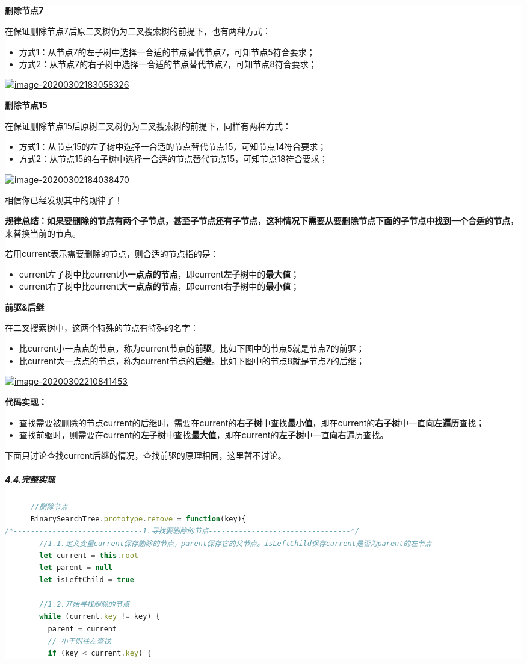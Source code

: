 

**删除节点7**

在保证删除节点7后原二叉树仍为二叉搜索树的前提下，也有两种方式：

- 方式1：从节点7的左子树中选择一合适的节点替代节点7，可知节点5符合要求；
- 方式2：从节点7的右子树中选择一合适的节点替代节点7，可知节点8符合要求；

[![image-20200302183058326](https://gitee.com/ahuntsun/BlogImgs/raw/master/%E6%95%B0%E6%8D%AE%E7%BB%93%E6%9E%84%E4%B8%8E%E7%AE%97%E6%B3%95/%E6%A0%91%E4%BA%8C/25.png)](https://gitee.com/ahuntsun/BlogImgs/raw/master/数据结构与算法/树二/25.png)





**删除节点15**

在保证删除节点15后原树二叉树仍为二叉搜索树的前提下，同样有两种方式：

- 方式1：从节点15的左子树中选择一合适的节点替代节点15，可知节点14符合要求；
- 方式2：从节点15的右子树中选择一合适的节点替代节点15，可知节点18符合要求；

[![image-20200302184038470](https://gitee.com/ahuntsun/BlogImgs/raw/master/%E6%95%B0%E6%8D%AE%E7%BB%93%E6%9E%84%E4%B8%8E%E7%AE%97%E6%B3%95/%E6%A0%91%E4%BA%8C/26.png)](https://gitee.com/ahuntsun/BlogImgs/raw/master/数据结构与算法/树二/26.png)





相信你已经发现其中的规律了！

**规律总结：**如果要删除的节点有两个子节点，甚至子节点还有子节点，这种情况下需要从要删除节点**下面的子节点中找到一个合适的节点**，来替换当前的节点。

若用current表示需要删除的节点，则合适的节点指的是：

- current左子树中比current**小一点点的节点**，即current**左子树**中的**最大值**；
- current右子树中比current**大一点点的节点**，即current**右子树**中的**最小值**；

**前驱&后继**

在二叉搜索树中，这两个特殊的节点有特殊的名字：

- 比current小一点点的节点，称为current节点的**前驱**。比如下图中的节点5就是节点7的前驱；
- 比current大一点点的节点，称为current节点的**后继**。比如下图中的节点8就是节点7的后继；

[![image-20200302210841453](https://gitee.com/ahuntsun/BlogImgs/raw/master/%E6%95%B0%E6%8D%AE%E7%BB%93%E6%9E%84%E4%B8%8E%E7%AE%97%E6%B3%95/%E6%A0%91%E4%BA%8C/27.png)](https://gitee.com/ahuntsun/BlogImgs/raw/master/数据结构与算法/树二/27.png)





**代码实现：**

- 查找需要被删除的节点current的后继时，需要在current的**右子树**中查找**最小值**，即在current的**右子树**中一直**向左遍历**查找；
- 查找前驱时，则需要在current的**左子树**中查找**最大值**，即在current的**左子树**中一直**向右**遍历查找。

下面只讨论查找current后继的情况，查找前驱的原理相同，这里暂不讨论。

##### 4.4.完整实现

```js
      //删除节点
      BinarySearchTree.prototype.remove = function(key){
/*------------------------------1.寻找要删除的节点---------------------------------*/
        //1.1.定义变量current保存删除的节点，parent保存它的父节点。isLeftChild保存current是否为parent的左节点
        let current = this.root
        let parent = null
        let isLeftChild = true

        //1.2.开始寻找删除的节点
        while (current.key != key) {
          parent = current
          // 小于则往左查找
          if (key < current.key) {
```